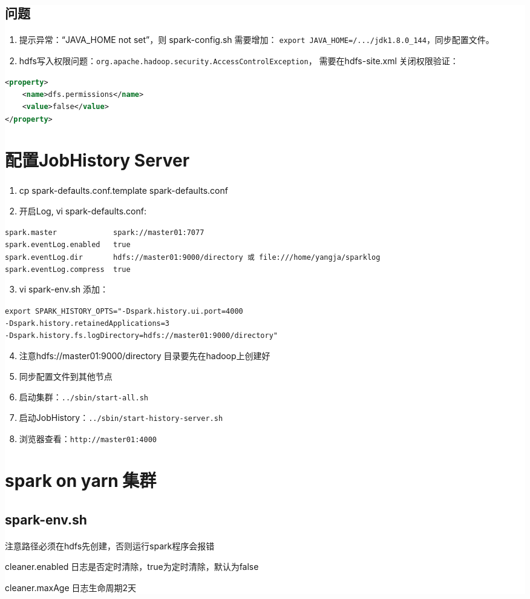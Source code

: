 ## 问题
1. 提示异常：“JAVA_HOME not set”，则 spark-config.sh 需要增加：
`export JAVA_HOME=/.../jdk1.8.0_144`，同步配置文件。

2. hdfs写入权限问题：`org.apache.hadoop.security.AccessControlException`，
需要在hdfs-site.xml 关闭权限验证：
```xml
<property>
    <name>dfs.permissions</name>
    <value>false</value>
</property>
```



# 配置JobHistory Server

1. cp spark-defaults.conf.template spark-defaults.conf

2. 开启Log, vi spark-defaults.conf:
```
spark.master             spark://master01:7077
spark.eventLog.enabled   true
spark.eventLog.dir       hdfs://master01:9000/directory 或 file:///home/yangja/sparklog
spark.eventLog.compress  true
```
3. vi spark-env.sh 添加：
```
export SPARK_HISTORY_OPTS="-Dspark.history.ui.port=4000
-Dspark.history.retainedApplications=3
-Dspark.history.fs.logDirectory=hdfs://master01:9000/directory"
```
4. 注意hdfs://master01:9000/directory 目录要先在hadoop上创建好

5. 同步配置文件到其他节点

6. 启动集群：`../sbin/start-all.sh`

7. 启动JobHistory：`../sbin/start-history-server.sh`

8. 浏览器查看：`http://master01:4000`




# spark on yarn 集群

## spark-env.sh

注意路径必须在hdfs先创建，否则运行spark程序会报错

cleaner.enabled 日志是否定时清除，true为定时清除，默认为false

cleaner.maxAge 日志生命周期2天
